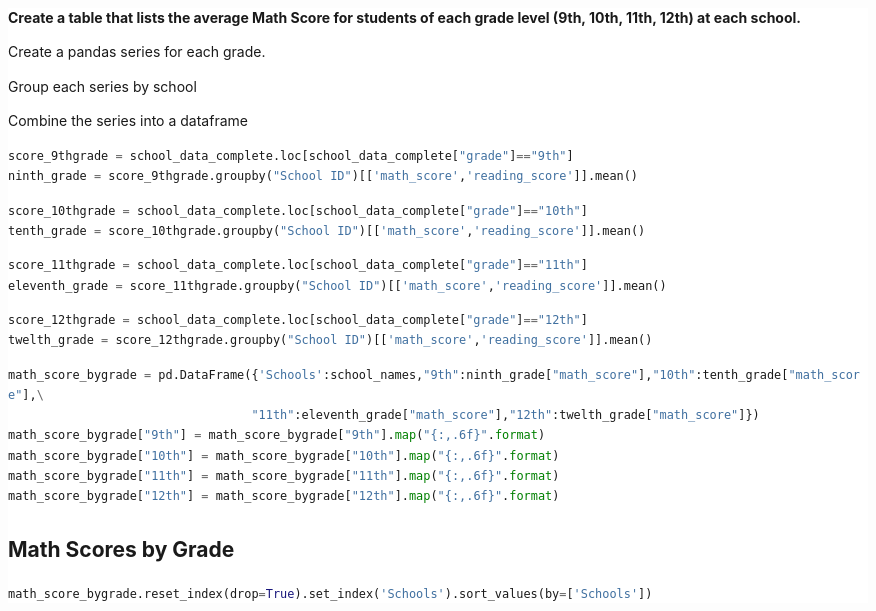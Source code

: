 **Create a table that lists the average Math Score for students of each grade level (9th, 10th, 11th, 12th) at each school.**

Create a pandas series for each grade.

Group each series by school

Combine the series into a dataframe


```python
score_9thgrade = school_data_complete.loc[school_data_complete["grade"]=="9th"]
ninth_grade = score_9thgrade.groupby("School ID")[['math_score','reading_score']].mean()
```


```python
score_10thgrade = school_data_complete.loc[school_data_complete["grade"]=="10th"]
tenth_grade = score_10thgrade.groupby("School ID")[['math_score','reading_score']].mean()
```


```python
score_11thgrade = school_data_complete.loc[school_data_complete["grade"]=="11th"]
eleventh_grade = score_11thgrade.groupby("School ID")[['math_score','reading_score']].mean()
```


```python
score_12thgrade = school_data_complete.loc[school_data_complete["grade"]=="12th"]
twelth_grade = score_12thgrade.groupby("School ID")[['math_score','reading_score']].mean()
```


```python
math_score_bygrade = pd.DataFrame({'Schools':school_names,"9th":ninth_grade["math_score"],"10th":tenth_grade["math_score"],\
                                  "11th":eleventh_grade["math_score"],"12th":twelth_grade["math_score"]})
math_score_bygrade["9th"] = math_score_bygrade["9th"].map("{:,.6f}".format)
math_score_bygrade["10th"] = math_score_bygrade["10th"].map("{:,.6f}".format)
math_score_bygrade["11th"] = math_score_bygrade["11th"].map("{:,.6f}".format)
math_score_bygrade["12th"] = math_score_bygrade["12th"].map("{:,.6f}".format)
```

## Math Scores by Grade


```python
math_score_bygrade.reset_index(drop=True).set_index('Schools').sort_values(by=['Schools'])
```




<div>
<style scoped>
    .dataframe tbody tr th:only-of-type {
        vertical-align: middle;
    }

    .dataframe tbody tr th {
        vertical-align: top;
    }
